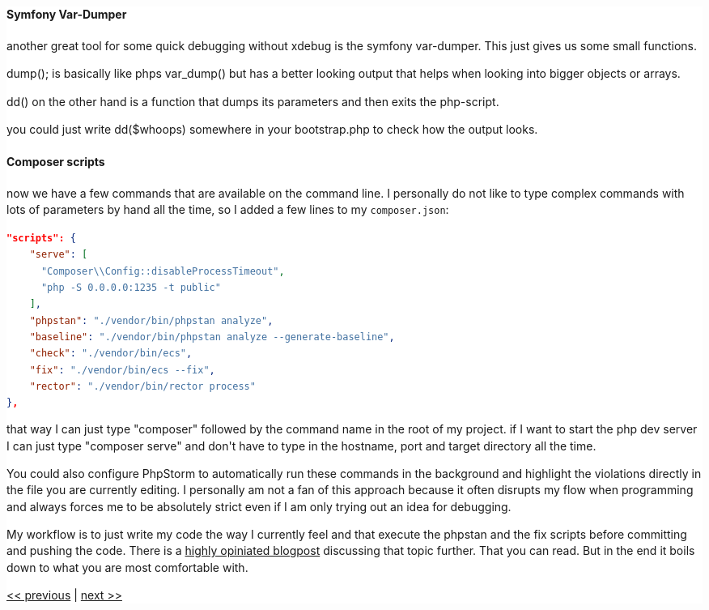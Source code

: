 #### Symfony Var-Dumper

another great tool for some quick debugging without xdebug is the symfony var-dumper. This just gives us some small
functions.

dump(); is basically like phps var_dump() but has a better looking output that helps when looking into bigger objects
or arrays.

dd() on the other hand is a function that dumps its parameters and then exits the php-script.

you could just write dd($whoops) somewhere in your bootstrap.php to check how the output looks.

#### Composer scripts

now we have a few commands that are available on the command line. I personally do not like to type complex commands
with lots of parameters by hand all the time, so I added a few lines to my `composer.json`:

```json
"scripts": {
    "serve": [
      "Composer\\Config::disableProcessTimeout",
      "php -S 0.0.0.0:1235 -t public"       
    ],
    "phpstan": "./vendor/bin/phpstan analyze",
    "baseline": "./vendor/bin/phpstan analyze --generate-baseline",
    "check": "./vendor/bin/ecs",
    "fix": "./vendor/bin/ecs --fix",
    "rector": "./vendor/bin/rector process"
},
```

that way I can just type "composer" followed by the command name in the root of my project. if I want to start the
php dev server I can just type "composer serve" and don't have to type in the hostname, port and target directory all the
time.

You could also configure PhpStorm to automatically run these commands in the background and highlight the violations
directly in the file you are currently editing. I personally am not a fan of this approach because it often disrupts my
flow when programming and always forces me to be absolutely strict even if I am only trying out an idea for debugging.

My workflow is to just write my code the way I currently feel and that execute the phpstan and the fix scripts before
committing and pushing the code. There is a [highly opiniated blogpost](https://tomasvotruba.com/blog/2019/06/24/do-you-use-php-codesniffer-and-php-cs-fixer-phpstorm-plugin-you-are-slow-and-expensive/)
discussing that topic further. That you can read. But in the end it boils down to what you are most comfortable with.

[<< previous](03-error-handler.md) | [next >>](05-http.md)